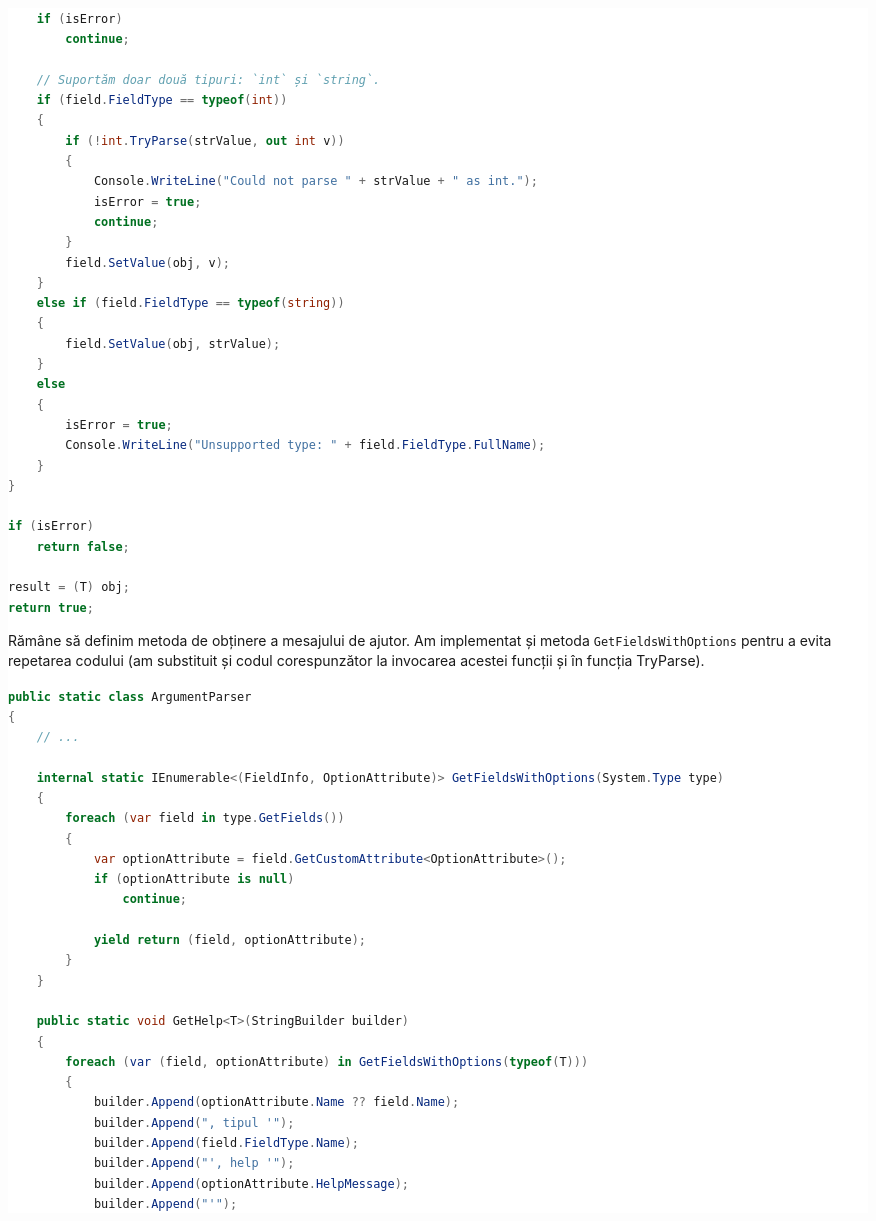```csharp
    if (isError)
        continue;

    // Suportăm doar două tipuri: `int` și `string`.
    if (field.FieldType == typeof(int))
    {
        if (!int.TryParse(strValue, out int v))
        {
            Console.WriteLine("Could not parse " + strValue + " as int.");
            isError = true;
            continue;
        }
        field.SetValue(obj, v);
    }
    else if (field.FieldType == typeof(string))
    {
        field.SetValue(obj, strValue);
    }
    else
    {
        isError = true;
        Console.WriteLine("Unsupported type: " + field.FieldType.FullName);
    }
}

if (isError)
    return false;

result = (T) obj;
return true;
```

Rămâne să definim metoda de obținere a mesajului de ajutor.
Am implementat și metoda `GetFieldsWithOptions` pentru a evita repetarea codului (am substituit și codul corespunzător la invocarea acestei funcții și în funcția TryParse). 

```csharp
public static class ArgumentParser
{
    // ...

    internal static IEnumerable<(FieldInfo, OptionAttribute)> GetFieldsWithOptions(System.Type type)
    {
        foreach (var field in type.GetFields())
        {
            var optionAttribute = field.GetCustomAttribute<OptionAttribute>();
            if (optionAttribute is null)
                continue;
            
            yield return (field, optionAttribute);
        }
    }

    public static void GetHelp<T>(StringBuilder builder)
    {
        foreach (var (field, optionAttribute) in GetFieldsWithOptions(typeof(T)))
        {
            builder.Append(optionAttribute.Name ?? field.Name);
            builder.Append(", tipul '");
            builder.Append(field.FieldType.Name);
            builder.Append("', help '");
            builder.Append(optionAttribute.HelpMessage);
            builder.Append("'");
```